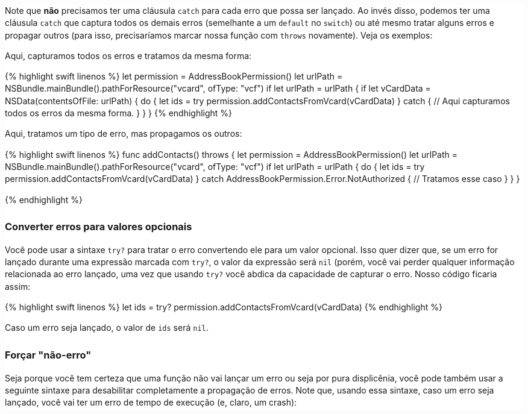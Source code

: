 Note que **não** precisamos ter uma cláusula `catch` para cada erro que possa ser lançado. Ao invés disso, podemos ter uma cláusula `catch` que captura todos os demais erros (semelhante a um `default` no `switch`) ou até mesmo tratar alguns erros e propagar outros (para isso, precisaríamos marcar nossa função com `throws` novamente). Veja os exemplos:

Aqui, capturamos todos os erros e tratamos da mesma forma:

{% highlight swift linenos %}
let permission = AddressBookPermission()
let urlPath = NSBundle.mainBundle().pathForResource("vcard", ofType: "vcf")
if let urlPath = urlPath {
	if let vCardData = NSData(contentsOfFile: urlPath) {
		do {
			let ids = try permission.addContactsFromVcard(vCardData)
		} catch {
		// Aqui capturamos todos os erros da mesma forma.
		}
	}
}
{% endhighlight %}

Aqui, tratamos um tipo de erro, mas propagamos os outros:

{% highlight swift linenos %}
func addContacts() throws {
    let permission = AddressBookPermission()
    let urlPath = NSBundle.mainBundle().pathForResource("vcard", ofType: "vcf")
    if let urlPath = urlPath {
    	do {
			let ids = try permission.addContactsFromVcard(vCardData)
		} catch AddressBookPermission.Error.NotAuthorized {
			// Tratamos esse caso
		}
	}
}

{% endhighlight %}

### Converter erros para valores opcionais

Você pode usar a sintaxe `try?` para tratar o erro convertendo ele para um valor opcional. Isso quer dizer que, se um erro for lançado durante uma expressão marcada com `try?`, o valor da expressão será `nil` (porém, você vai perder qualquer informação relacionada ao erro lançado, uma vez que usando `try?` você abdica da capacidade de capturar o erro. Nosso código ficaria assim:

{% highlight swift linenos %}
let ids = try? permission.addContactsFromVcard(vCardData)
{% endhighlight %}

Caso um erro seja lançado, o valor de `ids` será `nil`.

### Forçar "não-erro"

Seja porque você tem certeza que uma função não vai lançar um erro ou seja por pura displicênia, você pode também usar a seguinte sintaxe para desabilitar completamente a propagação de erros. Note que, usando essa sintaxe, caso um erro seja lançado, você vai ter um erro de tempo de execução (e, claro, um crash):
